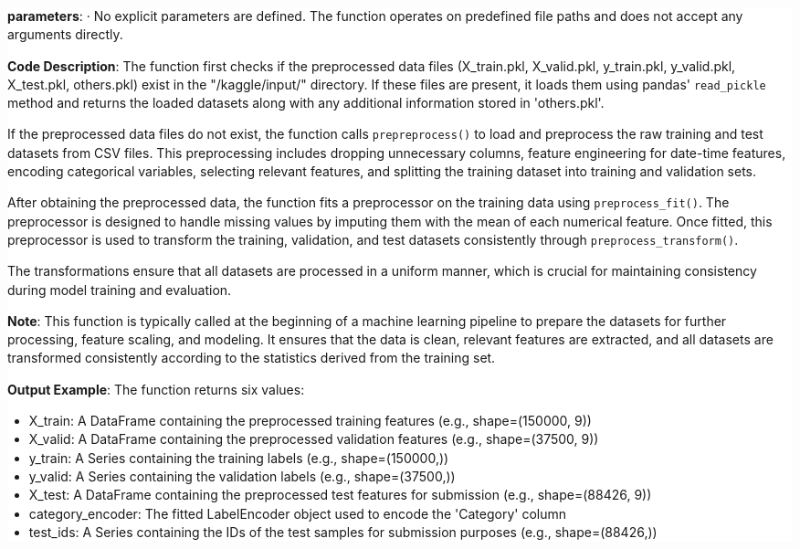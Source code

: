**parameters**:
· No explicit parameters are defined. The function operates on predefined file paths and does not accept any arguments directly.

**Code Description**: The function first checks if the preprocessed data files (X_train.pkl, X_valid.pkl, y_train.pkl, y_valid.pkl, X_test.pkl, others.pkl) exist in the "/kaggle/input/" directory. If these files are present, it loads them using pandas' `read_pickle` method and returns the loaded datasets along with any additional information stored in 'others.pkl'.

If the preprocessed data files do not exist, the function calls `prepreprocess()` to load and preprocess the raw training and test datasets from CSV files. This preprocessing includes dropping unnecessary columns, feature engineering for date-time features, encoding categorical variables, selecting relevant features, and splitting the training dataset into training and validation sets.

After obtaining the preprocessed data, the function fits a preprocessor on the training data using `preprocess_fit()`. The preprocessor is designed to handle missing values by imputing them with the mean of each numerical feature. Once fitted, this preprocessor is used to transform the training, validation, and test datasets consistently through `preprocess_transform()`.

The transformations ensure that all datasets are processed in a uniform manner, which is crucial for maintaining consistency during model training and evaluation.

**Note**: This function is typically called at the beginning of a machine learning pipeline to prepare the datasets for further processing, feature scaling, and modeling. It ensures that the data is clean, relevant features are extracted, and all datasets are transformed consistently according to the statistics derived from the training set.

**Output Example**: The function returns six values:
- X_train: A DataFrame containing the preprocessed training features (e.g., shape=(150000, 9))
- X_valid: A DataFrame containing the preprocessed validation features (e.g., shape=(37500, 9))
- y_train: A Series containing the training labels (e.g., shape=(150000,))
- y_valid: A Series containing the validation labels (e.g., shape=(37500,))
- X_test: A DataFrame containing the preprocessed test features for submission (e.g., shape=(88426, 9))
- category_encoder: The fitted LabelEncoder object used to encode the 'Category' column
- test_ids: A Series containing the IDs of the test samples for submission purposes (e.g., shape=(88426,))
